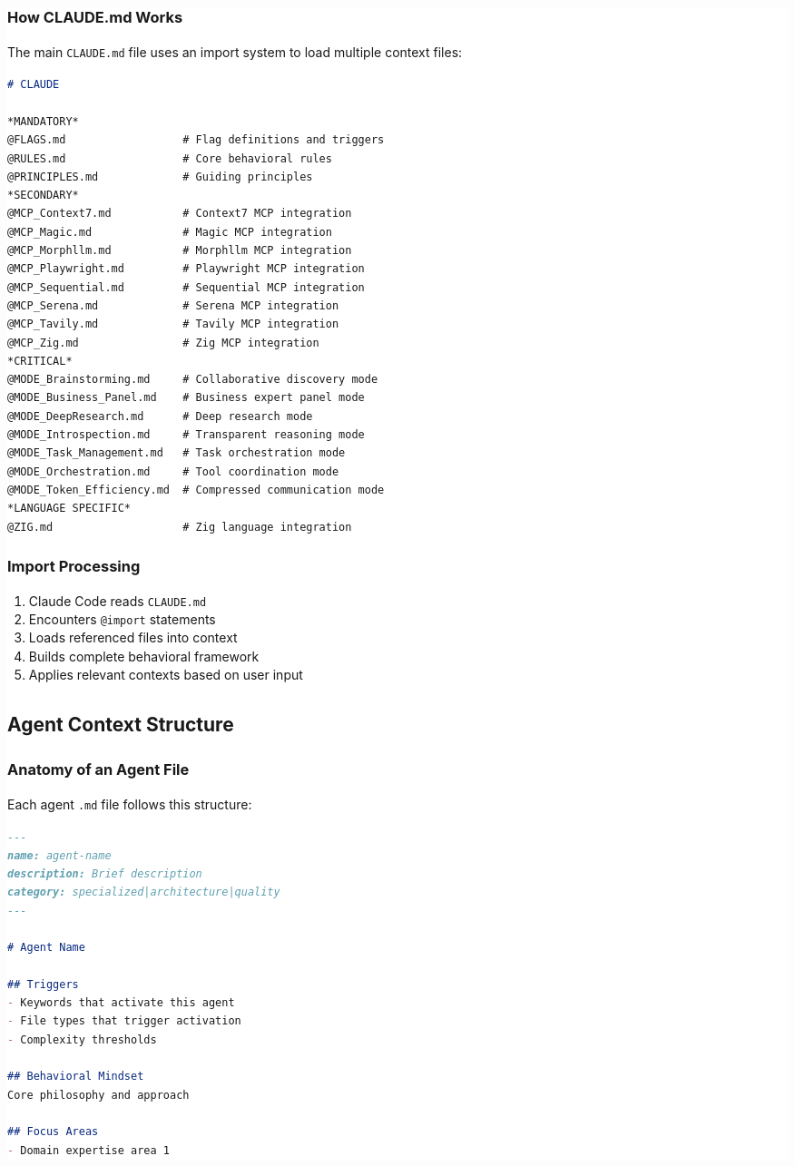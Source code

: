 ### How CLAUDE.md Works

The main `CLAUDE.md` file uses an import system to load multiple context files:

```markdown
# CLAUDE

*MANDATORY*
@FLAGS.md                  # Flag definitions and triggers
@RULES.md                  # Core behavioral rules
@PRINCIPLES.md             # Guiding principles
*SECONDARY*
@MCP_Context7.md           # Context7 MCP integration
@MCP_Magic.md              # Magic MCP integration
@MCP_Morphllm.md           # Morphllm MCP integration
@MCP_Playwright.md         # Playwright MCP integration
@MCP_Sequential.md         # Sequential MCP integration
@MCP_Serena.md             # Serena MCP integration
@MCP_Tavily.md             # Tavily MCP integration
@MCP_Zig.md                # Zig MCP integration
*CRITICAL*
@MODE_Brainstorming.md     # Collaborative discovery mode
@MODE_Business_Panel.md    # Business expert panel mode
@MODE_DeepResearch.md      # Deep research mode
@MODE_Introspection.md     # Transparent reasoning mode
@MODE_Task_Management.md   # Task orchestration mode
@MODE_Orchestration.md     # Tool coordination mode
@MODE_Token_Efficiency.md  # Compressed communication mode
*LANGUAGE SPECIFIC*
@ZIG.md                    # Zig language integration
```

### Import Processing

1. Claude Code reads `CLAUDE.md`
2. Encounters `@import` statements
3. Loads referenced files into context
4. Builds complete behavioral framework
5. Applies relevant contexts based on user input

## Agent Context Structure

### Anatomy of an Agent File

Each agent `.md` file follows this structure:

```markdown
---
name: agent-name
description: Brief description
category: specialized|architecture|quality
---

# Agent Name

## Triggers
- Keywords that activate this agent
- File types that trigger activation
- Complexity thresholds

## Behavioral Mindset
Core philosophy and approach

## Focus Areas
- Domain expertise area 1
```